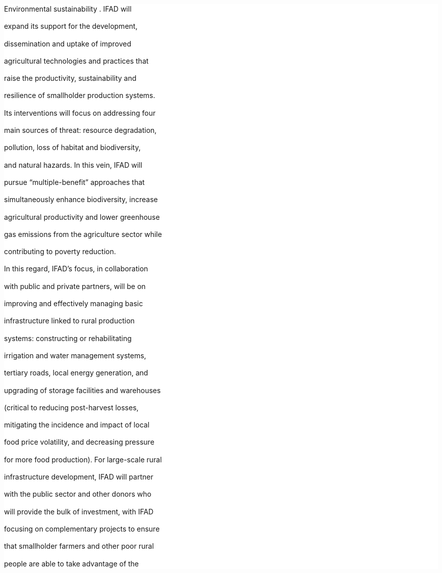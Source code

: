 Environmental sustainability . IFAD will 

expand its support for the development, 

dissemination and uptake of improved 

agricultural technologies and practices that 

raise the productivity, sustainability and 

resilience of smallholder production systems. 

Its interventions will focus on addressing four 

main sources of threat: resource degradation, 

pollution, loss of habitat and biodiversity, 

and natural hazards. In this vein, IFAD will 

pursue “multiple-benefit” approaches that 

simultaneously enhance biodiversity, increase 

agricultural productivity and lower greenhouse 

gas emissions from the agriculture sector while 

contributing to poverty reduction. 

In this regard, IFAD’s focus, in collaboration 

with public and private partners, will be on 

improving and effectively managing basic 

infrastructure linked to rural production 

systems: constructing or rehabilitating 

irrigation and water management systems, 

tertiary roads, local energy generation, and 

upgrading of storage facilities and warehouses 

(critical to reducing post-harvest losses, 

mitigating the incidence and impact of local 

food price volatility, and decreasing pressure 

for more food production). For large-scale rural 

infrastructure development, IFAD will partner 

with the public sector and other donors who 

will provide the bulk of investment, with IFAD 

focusing on complementary projects to ensure 

that smallholder farmers and other poor rural 

people are able to take advantage of the 
